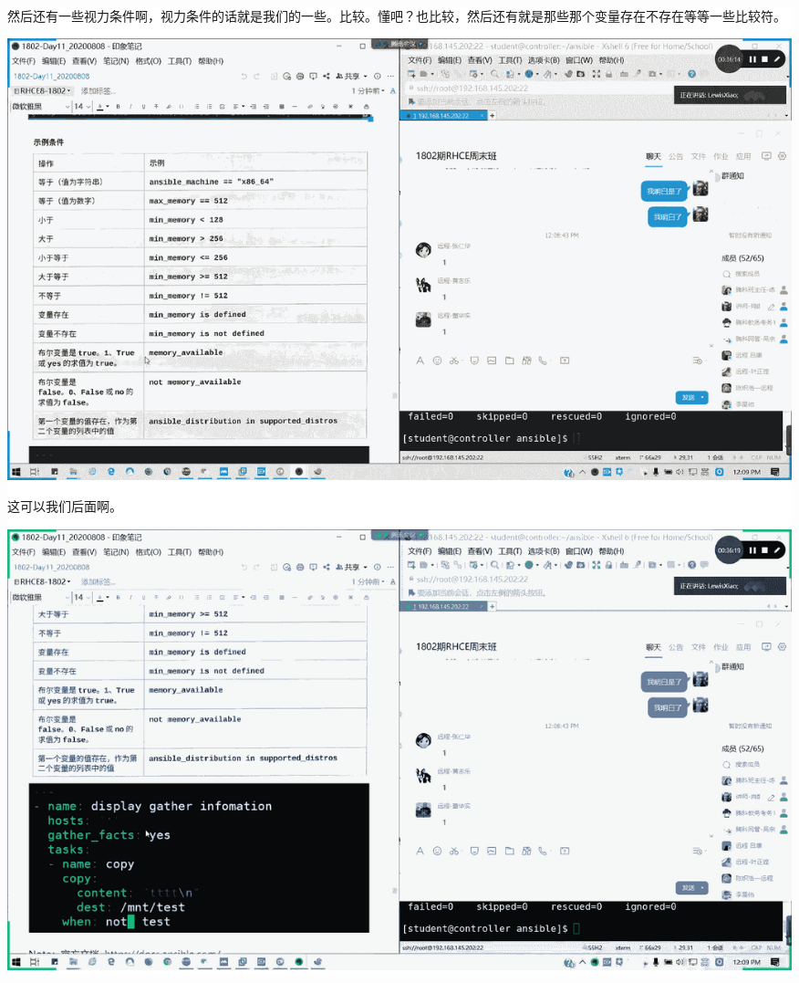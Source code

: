 然后还有一些视力条件啊，视力条件的话就是我们的一些。比较。懂吧？也比较，然后还有就是那些那个变量存在不存在等等一些比较符。



![](img/138795d9f4cb593553319109342570a8_133.png)

这可以我们后面啊。

![](img/138795d9f4cb593553319109342570a8_135.png)
